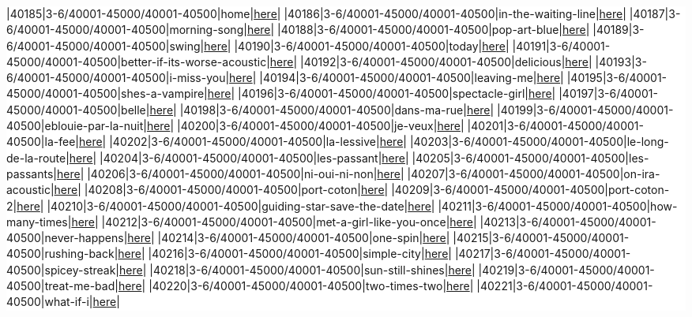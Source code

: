 |40185|3-6/40001-45000/40001-40500|home|[here](https://cdn.jsdelivr.net/gh/guitarchord/cc3-6/40001-45000/40001-40500/home.webp)|
|40186|3-6/40001-45000/40001-40500|in-the-waiting-line|[here](https://cdn.jsdelivr.net/gh/guitarchord/cc3-6/40001-45000/40001-40500/in-the-waiting-line.webp)|
|40187|3-6/40001-45000/40001-40500|morning-song|[here](https://cdn.jsdelivr.net/gh/guitarchord/cc3-6/40001-45000/40001-40500/morning-song.webp)|
|40188|3-6/40001-45000/40001-40500|pop-art-blue|[here](https://cdn.jsdelivr.net/gh/guitarchord/cc3-6/40001-45000/40001-40500/pop-art-blue.webp)|
|40189|3-6/40001-45000/40001-40500|swing|[here](https://cdn.jsdelivr.net/gh/guitarchord/cc3-6/40001-45000/40001-40500/swing.webp)|
|40190|3-6/40001-45000/40001-40500|today|[here](https://cdn.jsdelivr.net/gh/guitarchord/cc3-6/40001-45000/40001-40500/today.webp)|
|40191|3-6/40001-45000/40001-40500|better-if-its-worse-acoustic|[here](https://cdn.jsdelivr.net/gh/guitarchord/cc3-6/40001-45000/40001-40500/better-if-its-worse-acoustic.webp)|
|40192|3-6/40001-45000/40001-40500|delicious|[here](https://cdn.jsdelivr.net/gh/guitarchord/cc3-6/40001-45000/40001-40500/delicious.webp)|
|40193|3-6/40001-45000/40001-40500|i-miss-you|[here](https://cdn.jsdelivr.net/gh/guitarchord/cc3-6/40001-45000/40001-40500/i-miss-you.webp)|
|40194|3-6/40001-45000/40001-40500|leaving-me|[here](https://cdn.jsdelivr.net/gh/guitarchord/cc3-6/40001-45000/40001-40500/leaving-me.webp)|
|40195|3-6/40001-45000/40001-40500|shes-a-vampire|[here](https://cdn.jsdelivr.net/gh/guitarchord/cc3-6/40001-45000/40001-40500/shes-a-vampire.webp)|
|40196|3-6/40001-45000/40001-40500|spectacle-girl|[here](https://cdn.jsdelivr.net/gh/guitarchord/cc3-6/40001-45000/40001-40500/spectacle-girl.webp)|
|40197|3-6/40001-45000/40001-40500|belle|[here](https://cdn.jsdelivr.net/gh/guitarchord/cc3-6/40001-45000/40001-40500/belle.webp)|
|40198|3-6/40001-45000/40001-40500|dans-ma-rue|[here](https://cdn.jsdelivr.net/gh/guitarchord/cc3-6/40001-45000/40001-40500/dans-ma-rue.webp)|
|40199|3-6/40001-45000/40001-40500|eblouie-par-la-nuit|[here](https://cdn.jsdelivr.net/gh/guitarchord/cc3-6/40001-45000/40001-40500/eblouie-par-la-nuit.webp)|
|40200|3-6/40001-45000/40001-40500|je-veux|[here](https://cdn.jsdelivr.net/gh/guitarchord/cc3-6/40001-45000/40001-40500/je-veux.webp)|
|40201|3-6/40001-45000/40001-40500|la-fee|[here](https://cdn.jsdelivr.net/gh/guitarchord/cc3-6/40001-45000/40001-40500/la-fee.webp)|
|40202|3-6/40001-45000/40001-40500|la-lessive|[here](https://cdn.jsdelivr.net/gh/guitarchord/cc3-6/40001-45000/40001-40500/la-lessive.webp)|
|40203|3-6/40001-45000/40001-40500|le-long-de-la-route|[here](https://cdn.jsdelivr.net/gh/guitarchord/cc3-6/40001-45000/40001-40500/le-long-de-la-route.webp)|
|40204|3-6/40001-45000/40001-40500|les-passant|[here](https://cdn.jsdelivr.net/gh/guitarchord/cc3-6/40001-45000/40001-40500/les-passant.webp)|
|40205|3-6/40001-45000/40001-40500|les-passants|[here](https://cdn.jsdelivr.net/gh/guitarchord/cc3-6/40001-45000/40001-40500/les-passants.webp)|
|40206|3-6/40001-45000/40001-40500|ni-oui-ni-non|[here](https://cdn.jsdelivr.net/gh/guitarchord/cc3-6/40001-45000/40001-40500/ni-oui-ni-non.webp)|
|40207|3-6/40001-45000/40001-40500|on-ira-acoustic|[here](https://cdn.jsdelivr.net/gh/guitarchord/cc3-6/40001-45000/40001-40500/on-ira-acoustic.webp)|
|40208|3-6/40001-45000/40001-40500|port-coton|[here](https://cdn.jsdelivr.net/gh/guitarchord/cc3-6/40001-45000/40001-40500/port-coton.webp)|
|40209|3-6/40001-45000/40001-40500|port-coton-2|[here](https://cdn.jsdelivr.net/gh/guitarchord/cc3-6/40001-45000/40001-40500/port-coton-2.webp)|
|40210|3-6/40001-45000/40001-40500|guiding-star-save-the-date|[here](https://cdn.jsdelivr.net/gh/guitarchord/cc3-6/40001-45000/40001-40500/guiding-star-save-the-date.webp)|
|40211|3-6/40001-45000/40001-40500|how-many-times|[here](https://cdn.jsdelivr.net/gh/guitarchord/cc3-6/40001-45000/40001-40500/how-many-times.webp)|
|40212|3-6/40001-45000/40001-40500|met-a-girl-like-you-once|[here](https://cdn.jsdelivr.net/gh/guitarchord/cc3-6/40001-45000/40001-40500/met-a-girl-like-you-once.webp)|
|40213|3-6/40001-45000/40001-40500|never-happens|[here](https://cdn.jsdelivr.net/gh/guitarchord/cc3-6/40001-45000/40001-40500/never-happens.webp)|
|40214|3-6/40001-45000/40001-40500|one-spin|[here](https://cdn.jsdelivr.net/gh/guitarchord/cc3-6/40001-45000/40001-40500/one-spin.webp)|
|40215|3-6/40001-45000/40001-40500|rushing-back|[here](https://cdn.jsdelivr.net/gh/guitarchord/cc3-6/40001-45000/40001-40500/rushing-back.webp)|
|40216|3-6/40001-45000/40001-40500|simple-city|[here](https://cdn.jsdelivr.net/gh/guitarchord/cc3-6/40001-45000/40001-40500/simple-city.webp)|
|40217|3-6/40001-45000/40001-40500|spicey-streak|[here](https://cdn.jsdelivr.net/gh/guitarchord/cc3-6/40001-45000/40001-40500/spicey-streak.webp)|
|40218|3-6/40001-45000/40001-40500|sun-still-shines|[here](https://cdn.jsdelivr.net/gh/guitarchord/cc3-6/40001-45000/40001-40500/sun-still-shines.webp)|
|40219|3-6/40001-45000/40001-40500|treat-me-bad|[here](https://cdn.jsdelivr.net/gh/guitarchord/cc3-6/40001-45000/40001-40500/treat-me-bad.webp)|
|40220|3-6/40001-45000/40001-40500|two-times-two|[here](https://cdn.jsdelivr.net/gh/guitarchord/cc3-6/40001-45000/40001-40500/two-times-two.webp)|
|40221|3-6/40001-45000/40001-40500|what-if-i|[here](https://cdn.jsdelivr.net/gh/guitarchord/cc3-6/40001-45000/40001-40500/what-if-i.webp)|